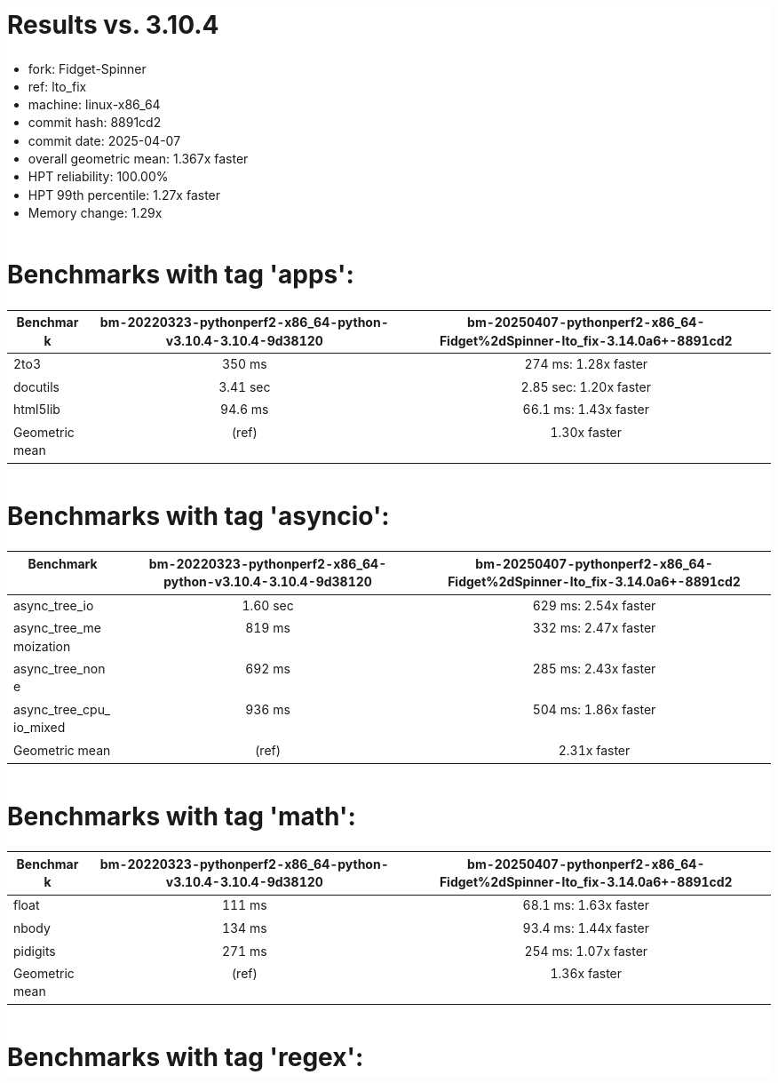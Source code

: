 # Results vs. 3.10.4

- fork: Fidget-Spinner
- ref: lto_fix
- machine: linux-x86_64
- commit hash: 8891cd2
- commit date: 2025-04-07
- overall geometric mean: 1.367x faster
- HPT reliability: 100.00%
- HPT 99th percentile: 1.27x faster
- Memory change: 1.29x

Benchmarks with tag 'apps':
===========================

| Benchmark      | bm-20220323-pythonperf2-x86_64-python-v3.10.4-3.10.4-9d38120 | bm-20250407-pythonperf2-x86_64-Fidget%2dSpinner-lto_fix-3.14.0a6+-8891cd2 |
|----------------|:------------------------------------------------------------:|:-------------------------------------------------------------------------:|
| 2to3           | 350 ms                                                       | 274 ms: 1.28x faster                                                      |
| docutils       | 3.41 sec                                                     | 2.85 sec: 1.20x faster                                                    |
| html5lib       | 94.6 ms                                                      | 66.1 ms: 1.43x faster                                                     |
| Geometric mean | (ref)                                                        | 1.30x faster                                                              |

Benchmarks with tag 'asyncio':
==============================

| Benchmark               | bm-20220323-pythonperf2-x86_64-python-v3.10.4-3.10.4-9d38120 | bm-20250407-pythonperf2-x86_64-Fidget%2dSpinner-lto_fix-3.14.0a6+-8891cd2 |
|-------------------------|:------------------------------------------------------------:|:-------------------------------------------------------------------------:|
| async_tree_io           | 1.60 sec                                                     | 629 ms: 2.54x faster                                                      |
| async_tree_memoization  | 819 ms                                                       | 332 ms: 2.47x faster                                                      |
| async_tree_none         | 692 ms                                                       | 285 ms: 2.43x faster                                                      |
| async_tree_cpu_io_mixed | 936 ms                                                       | 504 ms: 1.86x faster                                                      |
| Geometric mean          | (ref)                                                        | 2.31x faster                                                              |

Benchmarks with tag 'math':
===========================

| Benchmark      | bm-20220323-pythonperf2-x86_64-python-v3.10.4-3.10.4-9d38120 | bm-20250407-pythonperf2-x86_64-Fidget%2dSpinner-lto_fix-3.14.0a6+-8891cd2 |
|----------------|:------------------------------------------------------------:|:-------------------------------------------------------------------------:|
| float          | 111 ms                                                       | 68.1 ms: 1.63x faster                                                     |
| nbody          | 134 ms                                                       | 93.4 ms: 1.44x faster                                                     |
| pidigits       | 271 ms                                                       | 254 ms: 1.07x faster                                                      |
| Geometric mean | (ref)                                                        | 1.36x faster                                                              |

Benchmarks with tag 'regex':
============================
